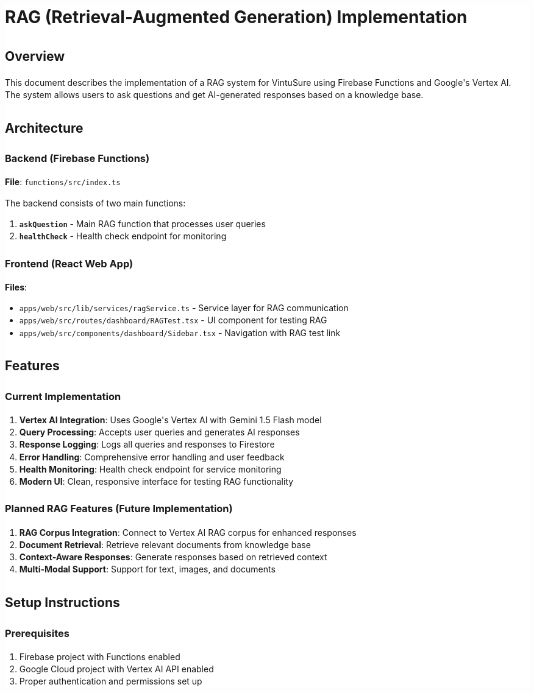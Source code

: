 # RAG (Retrieval-Augmented Generation) Implementation

## Overview

This document describes the implementation of a RAG system for VintuSure using Firebase Functions and Google's Vertex AI. The system allows users to ask questions and get AI-generated responses based on a knowledge base.

## Architecture

### Backend (Firebase Functions)

**File**: `functions/src/index.ts`

The backend consists of two main functions:

1. **`askQuestion`** - Main RAG function that processes user queries
2. **`healthCheck`** - Health check endpoint for monitoring

### Frontend (React Web App)

**Files**:
- `apps/web/src/lib/services/ragService.ts` - Service layer for RAG communication
- `apps/web/src/routes/dashboard/RAGTest.tsx` - UI component for testing RAG
- `apps/web/src/components/dashboard/Sidebar.tsx` - Navigation with RAG test link

## Features

### Current Implementation

1. **Vertex AI Integration**: Uses Google's Vertex AI with Gemini 1.5 Flash model
2. **Query Processing**: Accepts user queries and generates AI responses
3. **Response Logging**: Logs all queries and responses to Firestore
4. **Error Handling**: Comprehensive error handling and user feedback
5. **Health Monitoring**: Health check endpoint for service monitoring
6. **Modern UI**: Clean, responsive interface for testing RAG functionality

### Planned RAG Features (Future Implementation)

1. **RAG Corpus Integration**: Connect to Vertex AI RAG corpus for enhanced responses
2. **Document Retrieval**: Retrieve relevant documents from knowledge base
3. **Context-Aware Responses**: Generate responses based on retrieved context
4. **Multi-Modal Support**: Support for text, images, and documents

## Setup Instructions

### Prerequisites

1. Firebase project with Functions enabled
2. Google Cloud project with Vertex AI API enabled
3. Proper authentication and permissions set up
